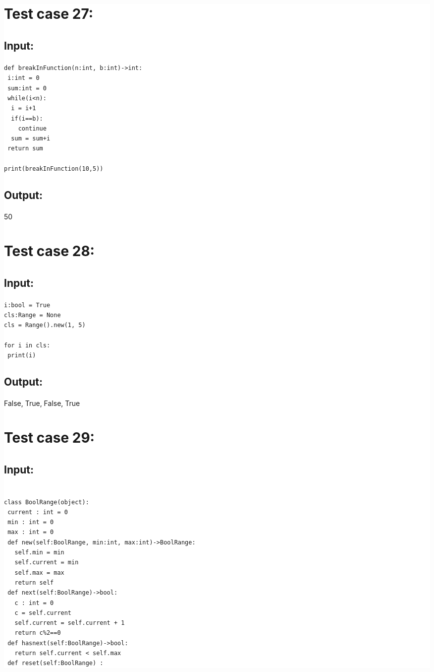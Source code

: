
# Test case 27:

## Input:
```
def breakInFunction(n:int, b:int)->int:
 i:int = 0
 sum:int = 0
 while(i<n):
  i = i+1
  if(i==b):
    continue
  sum = sum+i 
 return sum

print(breakInFunction(10,5))
```
## Output: 
50

# Test case 28:

## Input:
```
i:bool = True
cls:Range = None
cls = Range().new(1, 5)

for i in cls:
 print(i)
```   

## Output: 
False, True, False, True

# Test case 29:

## Input:
```

class BoolRange(object):
 current : int = 0
 min : int = 0
 max : int = 0
 def new(self:BoolRange, min:int, max:int)->BoolRange:
   self.min = min
   self.current = min
   self.max = max
   return self
 def next(self:BoolRange)->bool:
   c : int = 0
   c = self.current
   self.current = self.current + 1
   return c%2==0
 def hasnext(self:BoolRange)->bool:
   return self.current < self.max
 def reset(self:BoolRange) :
```